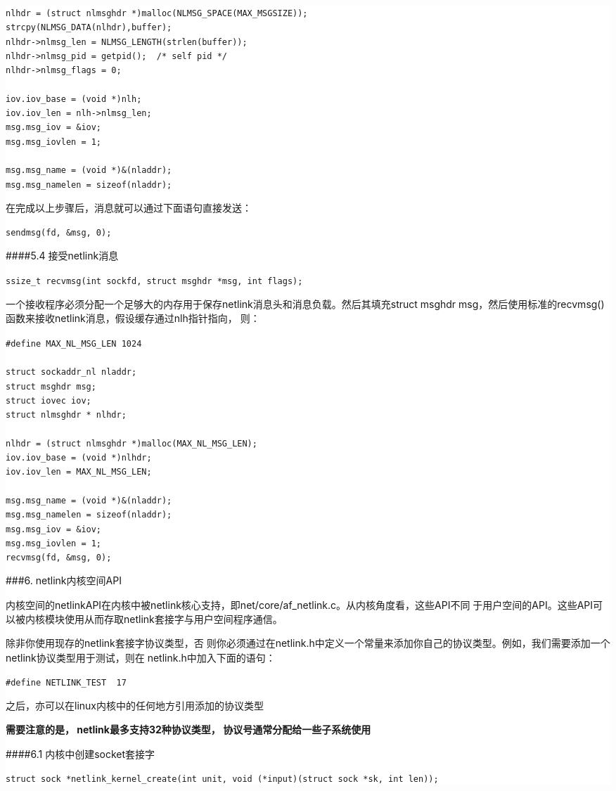 	nlhdr = (struct nlmsghdr *)malloc(NLMSG_SPACE(MAX_MSGSIZE));
	strcpy(NLMSG_DATA(nlhdr),buffer);
	nlhdr->nlmsg_len = NLMSG_LENGTH(strlen(buffer));
	nlhdr->nlmsg_pid = getpid();  /* self pid */
	nlhdr->nlmsg_flags = 0;
    
	iov.iov_base = (void *)nlh;
	iov.iov_len = nlh->nlmsg_len;
	msg.msg_iov = &iov;
	msg.msg_iovlen = 1;
    
	msg.msg_name = (void *)&(nladdr);
	msg.msg_namelen = sizeof(nladdr);
    
在完成以上步骤后，消息就可以通过下面语句直接发送： 
	
    sendmsg(fd, &msg, 0);
    
####5.4 接受netlink消息  
  
	ssize_t recvmsg(int sockfd, struct msghdr *msg, int flags);
     
一个接收程序必须分配一个足够大的内存用于保存netlink消息头和消息负载。然后其填充struct msghdr msg，然后使用标准的recvmsg()函数来接收netlink消息，假设缓存通过nlh指针指向， 则：  
  
	#define MAX_NL_MSG_LEN 1024

	struct sockaddr_nl nladdr;
	struct msghdr msg;
	struct iovec iov;
	struct nlmsghdr * nlhdr;

	nlhdr = (struct nlmsghdr *)malloc(MAX_NL_MSG_LEN);
	iov.iov_base = (void *)nlhdr;
	iov.iov_len = MAX_NL_MSG_LEN;

	msg.msg_name = (void *)&(nladdr);
	msg.msg_namelen = sizeof(nladdr);
	msg.msg_iov = &iov;
	msg.msg_iovlen = 1;
	recvmsg(fd, &msg, 0);  
      
###6. netlink内核空间API  
  
内核空间的netlinkAPI在内核中被netlink核心支持，即net/core/af_netlink.c。从内核角度看，这些API不同 于用户空间的API。这些API可以被内核模块使用从而存取netlink套接字与用户空间程序通信。
  
除非你使用现存的netlink套接字协议类型，否 则你必须通过在netlink.h中定义一个常量来添加你自己的协议类型。例如，我们需要添加一个netlink协议类型用于测试，则在 netlink.h中加入下面的语句：

	#define NETLINK_TEST  17
   
之后，亦可以在linux内核中的任何地方引用添加的协议类型  
  
**需要注意的是， netlink最多支持32种协议类型， 协议号通常分配给一些子系统使用**
  
####6.1 内核中创建socket套接字  
  
	struct sock *netlink_kernel_create(int unit, void (*input)(struct sock *sk, int len));
    
